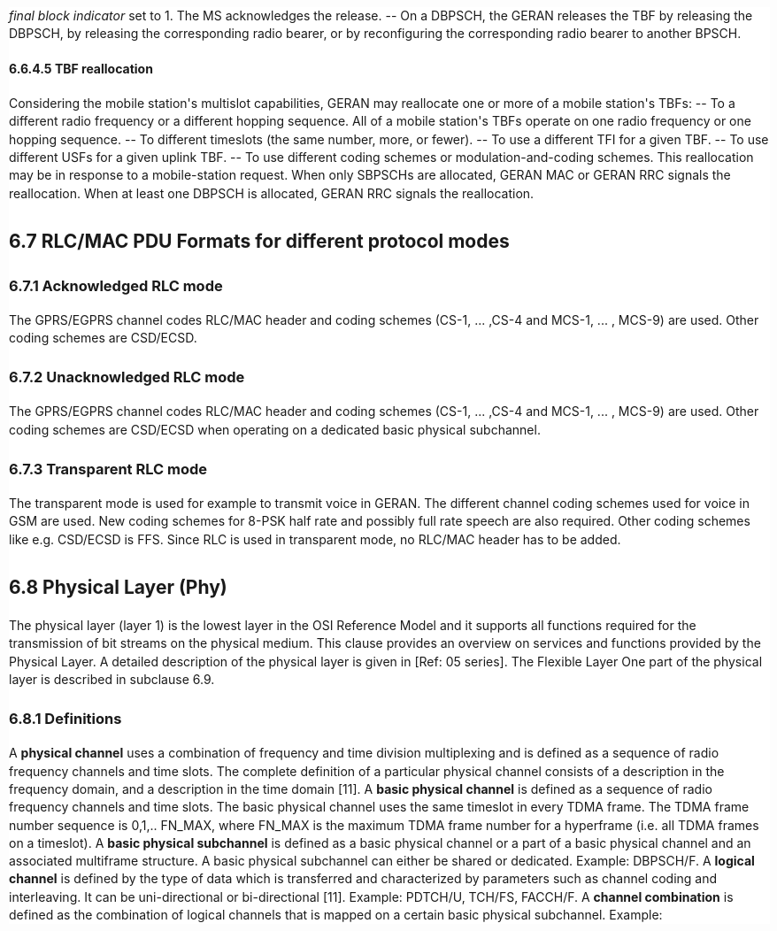 _final block indicator_ set to 1. The MS acknowledges the release.
\-- On a DBPSCH, the GERAN releases the TBF by releasing the DBPSCH, by
releasing the corresponding radio bearer, or by reconfiguring the
corresponding radio bearer to another BPSCH.
#### 6.6.4.5 TBF reallocation
Considering the mobile station\'s multislot capabilities, GERAN may reallocate
one or more of a mobile station\'s TBFs:
\-- To a different radio frequency or a different hopping sequence. All of a
mobile station\'s TBFs operate on one radio frequency or one hopping sequence.
\-- To different timeslots (the same number, more, or fewer).
\-- To use a different TFI for a given TBF.
\-- To use different USFs for a given uplink TBF.
\-- To use different coding schemes or modulation-and-coding schemes.
This reallocation may be in response to a mobile-station request.
When only SBPSCHs are allocated, GERAN MAC or GERAN RRC signals the
reallocation.
When at least one DBPSCH is allocated, GERAN RRC signals the reallocation.
## 6.7 RLC/MAC PDU Formats for different protocol modes
### 6.7.1 Acknowledged RLC mode
The GPRS/EGPRS channel codes RLC/MAC header and coding schemes (CS-1, ...
,CS-4 and MCS-1, ... , MCS-9) are used. Other coding schemes are CSD/ECSD.
### 6.7.2 Unacknowledged RLC mode
The GPRS/EGPRS channel codes RLC/MAC header and coding schemes (CS-1, ...
,CS-4 and MCS-1, ... , MCS-9) are used. Other coding schemes are CSD/ECSD when
operating on a dedicated basic physical subchannel.
### 6.7.3 Transparent RLC mode
The transparent mode is used for example to transmit voice in GERAN. The
different channel coding schemes used for voice in GSM are used. New coding
schemes for 8-PSK half rate and possibly full rate speech are also required.
Other coding schemes like e.g. CSD/ECSD is FFS.
Since RLC is used in transparent mode, no RLC/MAC header has to be added.
## 6.8 Physical Layer (Phy)
The physical layer (layer 1) is the lowest layer in the OSI Reference Model
and it supports all functions required for the transmission of bit streams on
the physical medium. This clause provides an overview on services and
functions provided by the Physical Layer. A detailed description of the
physical layer is given in [Ref: 05 series]. The Flexible Layer One part of
the physical layer is described in subclause 6.9.
### 6.8.1 Definitions
A **physical channel** uses a combination of frequency and time division
multiplexing and is defined as a sequence of radio frequency channels and time
slots. The complete definition of a particular physical channel consists of a
description in the frequency domain, and a description in the time domain
[11].
A **basic physical channel** is defined as a sequence of radio frequency
channels and time slots. The basic physical channel uses the same timeslot in
every TDMA frame. The TDMA frame number sequence is 0,1,.. FN_MAX, where
FN_MAX is the maximum TDMA frame number for a hyperframe (i.e. all TDMA frames
on a timeslot).
A **basic physical subchannel** is defined as a basic physical channel or a
part of a basic physical channel and an associated multiframe structure. A
basic physical subchannel can either be shared or dedicated. Example:
DBPSCH/F.
A **logical channel** is defined by the type of data which is transferred and
characterized by parameters such as channel coding and interleaving. It can be
uni-directional or bi-directional [11]. Example: PDTCH/U, TCH/FS, FACCH/F.
A **channel combination** is defined as the combination of logical channels
that is mapped on a certain basic physical subchannel. Example: